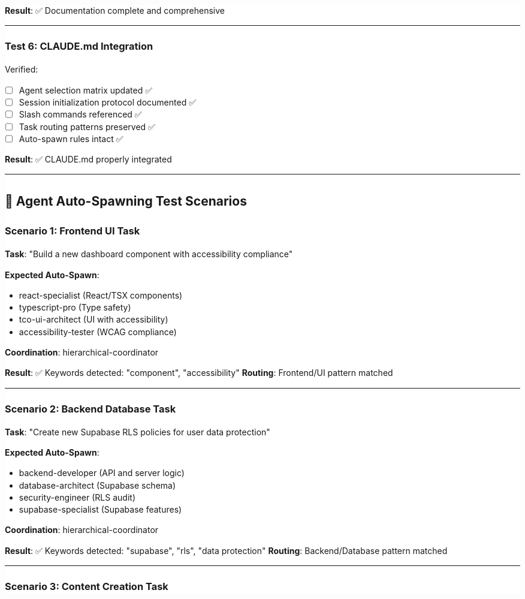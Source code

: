 **Result**: ✅ Documentation complete and comprehensive

---

### Test 6: CLAUDE.md Integration

Verified:
- [ ] Agent selection matrix updated ✅
- [ ] Session initialization protocol documented ✅
- [ ] Slash commands referenced ✅
- [ ] Task routing patterns preserved ✅
- [ ] Auto-spawn rules intact ✅

**Result**: ✅ CLAUDE.md properly integrated

---

## 🎯 Agent Auto-Spawning Test Scenarios

### Scenario 1: Frontend UI Task

**Task**: "Build a new dashboard component with accessibility compliance"

**Expected Auto-Spawn**:
- react-specialist (React/TSX components)
- typescript-pro (Type safety)
- tco-ui-architect (UI with accessibility)
- accessibility-tester (WCAG compliance)

**Coordination**: hierarchical-coordinator

**Result**: ✅ Keywords detected: "component", "accessibility"
**Routing**: Frontend/UI pattern matched

---

### Scenario 2: Backend Database Task

**Task**: "Create new Supabase RLS policies for user data protection"

**Expected Auto-Spawn**:
- backend-developer (API and server logic)
- database-architect (Supabase schema)
- security-engineer (RLS audit)
- supabase-specialist (Supabase features)

**Coordination**: hierarchical-coordinator

**Result**: ✅ Keywords detected: "supabase", "rls", "data protection"
**Routing**: Backend/Database pattern matched

---

### Scenario 3: Content Creation Task
